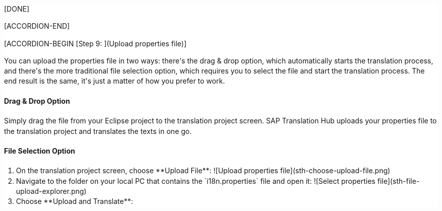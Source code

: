 [DONE]

[ACCORDION-END]

[ACCORDION-BEGIN [Step 9: ](Upload properties file)]

You can upload the properties file in two ways: there's the drag & drop option, which automatically starts the translation process, and there's the more traditional file selection option, which requires you to select the file and start the translation process. The end result is the same, it's just a matter of how you prefer to work.

#### Drag & Drop Option
Simply drag the file from your Eclipse project to the translation project screen. SAP Translation Hub uploads your properties file to the translation project and translates the texts in one go.

#### File Selection Option
 <ol> <li> On the translation project screen, choose **Upload File**:
![Upload properties file](sth-choose-upload-file.png)</li>
 <li> Navigate to the folder on your local PC that contains the `i18n.properties` file and open it:
![Select properties file](sth-file-upload-explorer.png) </li>
<li> Choose **Upload and Translate**:
